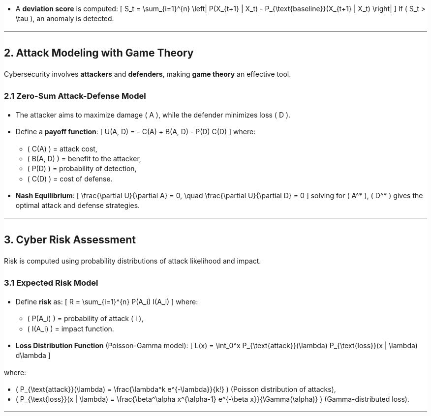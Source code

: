 - A **deviation score** is computed:
  \[
  S_t = \sum_{i=1}^{n} \left| P(X_{t+1} | X_t) - P_{\text{baseline}}(X_{t+1} | X_t) \right|
  \]
  If \( S_t > \tau \), an anomaly is detected.

---

## **2. Attack Modeling with Game Theory**
Cybersecurity involves **attackers** and **defenders**, making **game theory** an effective tool.

### **2.1 Zero-Sum Attack-Defense Model**
- The attacker aims to maximize damage \( A \), while the defender minimizes loss \( D \).
- Define a **payoff function**:
  \[
  U(A, D) = - C(A) + B(A, D) - P(D) C(D)
  \]
  where:
  - \( C(A) \) = attack cost,
  - \( B(A, D) \) = benefit to the attacker,
  - \( P(D) \) = probability of detection,
  - \( C(D) \) = cost of defense.

- **Nash Equilibrium**:
  \[
  \frac{\partial U}{\partial A} = 0, \quad \frac{\partial U}{\partial D} = 0
  \]
  solving for \( A^* \), \( D^* \) gives the optimal attack and defense strategies.

---

## **3. Cyber Risk Assessment**
Risk is computed using probability distributions of attack likelihood and impact.

### **3.1 Expected Risk Model**
- Define **risk** as:
  \[
  R = \sum_{i=1}^{n} P(A_i) I(A_i)
  \]
  where:
  - \( P(A_i) \) = probability of attack \( i \),
  - \( I(A_i) \) = impact function.

- **Loss Distribution Function** (Poisson-Gamma model):
  \[
  L(x) = \int_0^x P_{\text{attack}}(\lambda) P_{\text{loss}}(x | \lambda) d\lambda
  \]

where:
- \( P_{\text{attack}}(\lambda) = \frac{\lambda^k e^{-\lambda}}{k!} \) (Poisson distribution of attacks),
- \( P_{\text{loss}}(x | \lambda) = \frac{\beta^\alpha x^{\alpha-1} e^{-\beta x}}{\Gamma(\alpha)} \) (Gamma-distributed loss).

---
